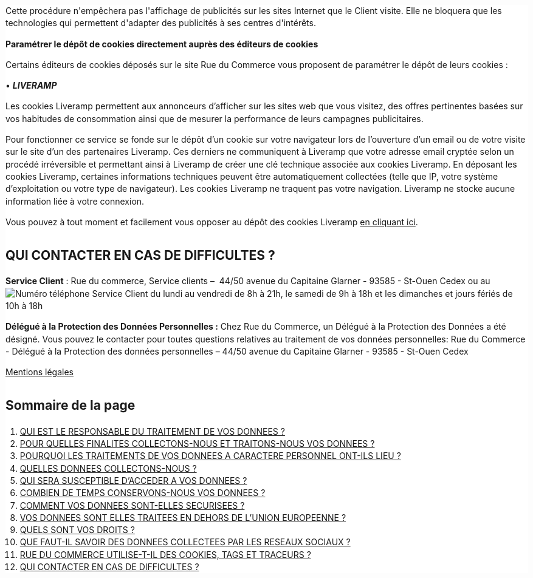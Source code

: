 Cette procédure n'empêchera pas l'affichage de publicités sur les sites Internet que le Client visite. Elle ne bloquera que les technologies qui permettent d'adapter des publicités à ses centres d'intérêts.

**Paramétrer le dépôt de cookies directement auprès des éditeurs de cookies** 

Certains éditeurs de cookies déposés sur le site Rue du Commerce vous proposent de paramétrer le dépôt de leurs cookies :

• **_LIVERAMP_**

Les cookies Liveramp permettent aux annonceurs d’afficher sur les sites web que vous visitez, des offres pertinentes basées sur vos habitudes de consommation ainsi que de mesurer la performance de leurs campagnes publicitaires.

Pour fonctionner ce service se fonde sur le dépôt d’un cookie sur votre navigateur lors de l’ouverture d’un email ou de votre visite sur le site d’un des partenaires Liveramp. Ces derniers ne communiquent à Liveramp que votre adresse email cryptée selon un procédé irréversible et permettant ainsi à Liveramp de créer une clé technique associée aux cookies Liveramp. En déposant les cookies Liveramp, certaines informations techniques peuvent être automatiquement collectées (telle que IP, votre système d’exploitation ou votre type de navigateur). Les cookies Liveramp ne traquent pas votre navigation. Liveramp ne stocke aucune information liée à votre connexion.

Vous pouvez à tout moment et facilement vous opposer au dépôt des cookies Liveramp [en cliquant ici](https://liveramp.fr/retirer-votre-consentement/ "en cliquant ici").

QUI CONTACTER EN CAS DE DIFFICULTES ?
-------------------------------------

**Service Client** : Rue du commerce, Service clients –  44/50 avenue du Capitaine Glarner - 93585 - St-Ouen Cedex ou au ![Numéro téléphone Service Client](/static/drupal-front/inline-images/T%C3%A9l%C3%A9phone.gif)  du lundi au vendredi de 8h à 21h, le samedi de 9h à 18h et les dimanches et jours fériés de 10h à 18h

**Délégué à la Protection des Données Personnelles :** Chez Rue du Commerce, un Délégué à la Protection des Données a été désigné. Vous pouvez le contacter pour toutes questions relatives au traitement de vos données personnelles: Rue du Commerce - Délégué à la Protection des données personnelles – 44/50 avenue du Capitaine Glarner - 93585 - St-Ouen Cedex

[Mentions légales](https://www.rueducommerce.fr/info/mentions-legales)

Sommaire de la page
-------------------

1.  [QUI EST LE RESPONSABLE DU TRAITEMENT DE VOS DONNEES ?](#qui-est-le-responsable-du-traitement-de-vos-donnees-34999)
2.  [POUR QUELLES FINALITES COLLECTONS-NOUS ET TRAITONS-NOUS VOS DONNEES ?](#pour-quelles-finalites-collectons-nous-et-traitons-nous-vos-donnees-35003)
3.  [POURQUOI LES TRAITEMENTS DE VOS DONNEES A CARACTERE PERSONNEL ONT-ILS LIEU ?](#pourquoi-les-traitements-de-vos-donnees-a-caractere-personnel-ont-ils-lieu-35005)
4.  [QUELLES DONNEES COLLECTONS-NOUS ?](#quelles-donnees-collectons-nous-35007)
5.  [QUI SERA SUSCEPTIBLE D’ACCEDER A VOS DONNEES ?](#qui-sera-susceptible-d-acceder-a-vos-donnees-35009)
6.  [COMBIEN DE TEMPS CONSERVONS-NOUS VOS DONNEES ?](#combien-de-temps-conservons-nous-vos-donnees-35011)
7.  [COMMENT VOS DONNEES SONT-ELLES SECURISEES ?](#comment-vos-donnees-sont-elles-securisees-35013)
8.  [VOS DONNEES SONT ELLES TRAITEES EN DEHORS DE L’UNION EUROPEENNE ?](#vos-donnees-sont-elles-traitees-en-dehors-de-l-union-europeenne-35015)
9.  [QUELS SONT VOS DROITS ?](#quels-sont-vos-droits-46215)
10.  [QUE FAUT-IL SAVOIR DES DONNEES COLLECTEES PAR LES RESEAUX SOCIAUX ?](#que-faut-il-savoir-des-donnees-collectees-par-les-reseaux-sociaux-46217)
11.  [RUE DU COMMERCE UTILISE-T-IL DES COOKIES, TAGS ET TRACEURS ?](#rue-du-commerce-utilise-t-il-des-cookies-tags-et-traceurs-35017)
12.  [QUI CONTACTER EN CAS DE DIFFICULTES ?](#qui-contacter-en-cas-de-difficultes-46219)
